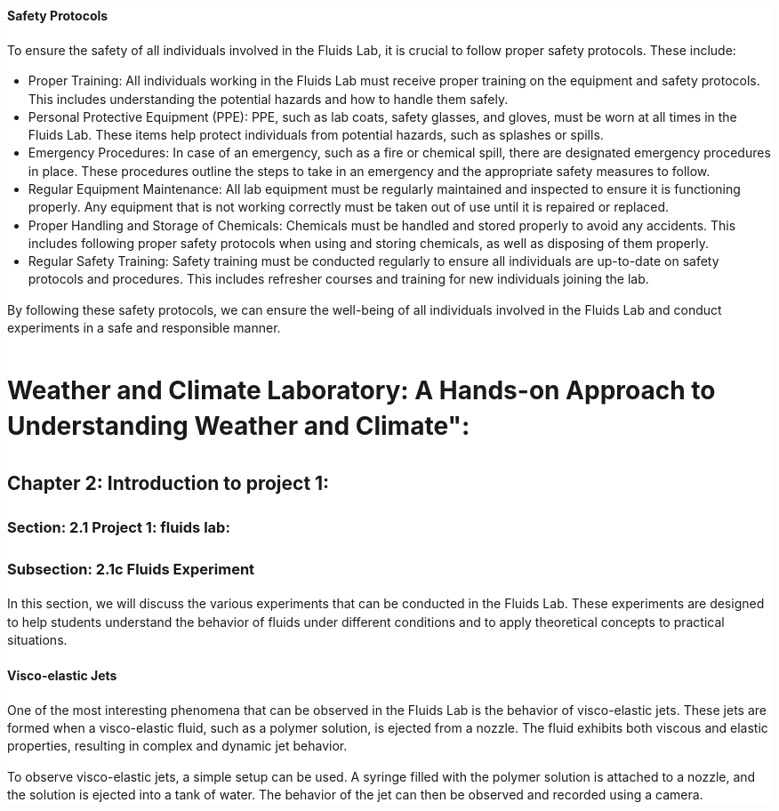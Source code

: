 #### Safety Protocols

To ensure the safety of all individuals involved in the Fluids Lab, it is crucial to follow proper safety protocols. These include:

- Proper Training: All individuals working in the Fluids Lab must receive proper training on the equipment and safety protocols. This includes understanding the potential hazards and how to handle them safely.
- Personal Protective Equipment (PPE): PPE, such as lab coats, safety glasses, and gloves, must be worn at all times in the Fluids Lab. These items help protect individuals from potential hazards, such as splashes or spills.
- Emergency Procedures: In case of an emergency, such as a fire or chemical spill, there are designated emergency procedures in place. These procedures outline the steps to take in an emergency and the appropriate safety measures to follow.
- Regular Equipment Maintenance: All lab equipment must be regularly maintained and inspected to ensure it is functioning properly. Any equipment that is not working correctly must be taken out of use until it is repaired or replaced.
- Proper Handling and Storage of Chemicals: Chemicals must be handled and stored properly to avoid any accidents. This includes following proper safety protocols when using and storing chemicals, as well as disposing of them properly.
- Regular Safety Training: Safety training must be conducted regularly to ensure all individuals are up-to-date on safety protocols and procedures. This includes refresher courses and training for new individuals joining the lab.

By following these safety protocols, we can ensure the well-being of all individuals involved in the Fluids Lab and conduct experiments in a safe and responsible manner. 


# Weather and Climate Laboratory: A Hands-on Approach to Understanding Weather and Climate":

## Chapter 2: Introduction to project 1:




### Section: 2.1 Project 1: fluids lab:

### Subsection: 2.1c Fluids Experiment

In this section, we will discuss the various experiments that can be conducted in the Fluids Lab. These experiments are designed to help students understand the behavior of fluids under different conditions and to apply theoretical concepts to practical situations.

#### Visco-elastic Jets

One of the most interesting phenomena that can be observed in the Fluids Lab is the behavior of visco-elastic jets. These jets are formed when a visco-elastic fluid, such as a polymer solution, is ejected from a nozzle. The fluid exhibits both viscous and elastic properties, resulting in complex and dynamic jet behavior.

To observe visco-elastic jets, a simple setup can be used. A syringe filled with the polymer solution is attached to a nozzle, and the solution is ejected into a tank of water. The behavior of the jet can then be observed and recorded using a camera.
